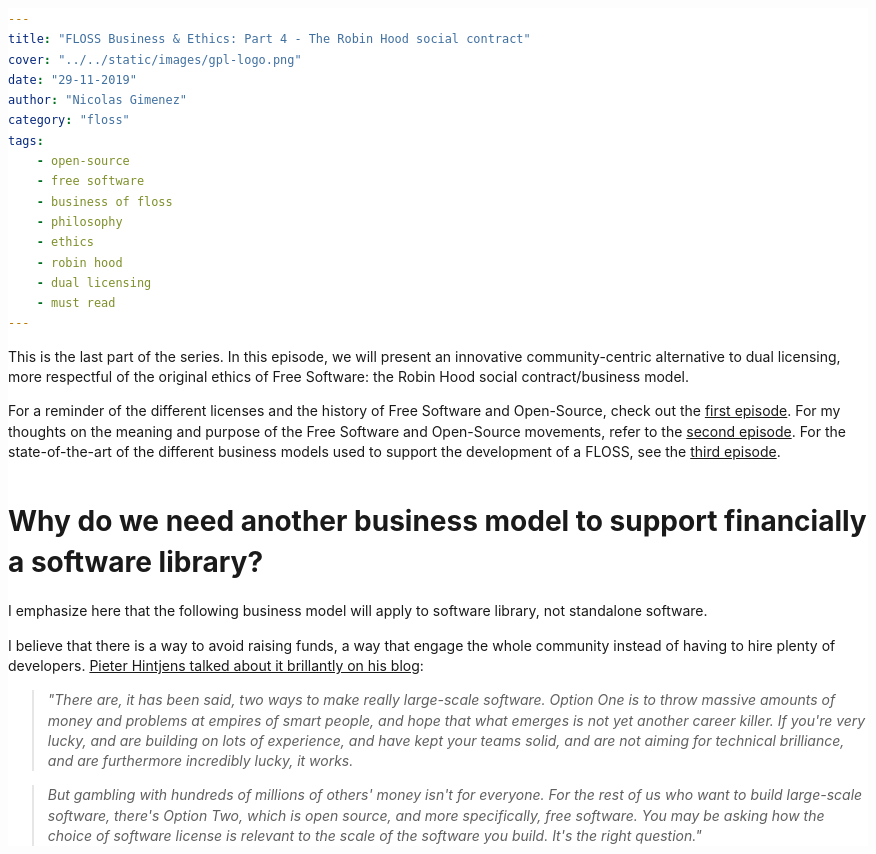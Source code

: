 ```yaml
---
title: "FLOSS Business & Ethics: Part 4 - The Robin Hood social contract"
cover: "../../static/images/gpl-logo.png"
date: "29-11-2019"
author: "Nicolas Gimenez"
category: "floss"
tags:
    - open-source
    - free software
    - business of floss
    - philosophy
    - ethics
    - robin hood
    - dual licensing
    - must read
--- 
```

 
 This is the last part of the series. In this episode, we will present an innovative community-centric alternative to dual licensing, more respectful of the original ethics of Free Software: the Robin Hood social contract/business model.

 For a reminder of the different licenses and the history of Free Software and Open-Source, check out the [first episode](https://baozi.technology/floss-business-ethics-part-1-definitions-and-context).
 For my thoughts on the meaning and purpose of the Free Software and Open-Source movements, refer to the [second episode](https://baozi.technology/floss-business-ethics-part-2-towards-a-pragmatic-approach-to-the-spirit-of-free-software).
 For the state-of-the-art of the different business models used to support the development of a FLOSS, see the [third episode](https://baozi.technology/floss-business-ethics-part-3-business-models).

# Why do we need another business model to support financially a software library?

I emphasize here that the following business model will apply to software library, not standalone software.

I believe that there is a way to avoid raising funds, a way that engage the whole community instead of having to hire plenty of developers. [Pieter Hintjens talked about it brillantly on his blog](http://hintjens.com/blog:27):

> _"There are, it has been said, two ways to make really large-scale software. Option One is to throw massive amounts of money and problems at empires of smart people, and hope that what emerges is not yet another career killer. If you're very lucky, and are building on lots of experience, and have kept your teams solid, and are not aiming for technical brilliance, and are furthermore incredibly lucky, it works._

> _But gambling with hundreds of millions of others' money isn't for everyone. For the rest of us who want to build large-scale software, there's Option Two, which is open source, and more specifically, free software. You may be asking how the choice of software license is relevant to the scale of the software you build. It's the right question."_
